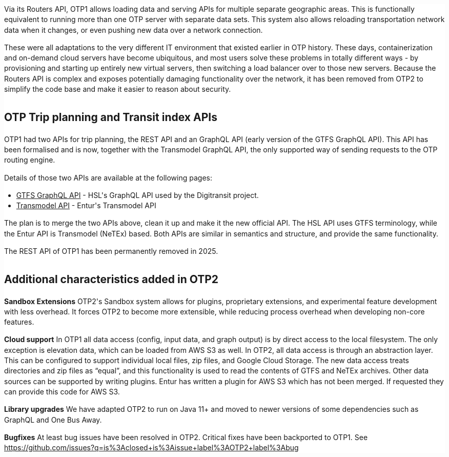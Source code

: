 Via its Routers API, OTP1 allows loading data and serving APIs for multiple separate geographic
areas. This is functionally equivalent to running more than one OTP server with separate data sets.
This system also allows reloading transportation network data when it changes, or even pushing new
data over a network connection.

These were all adaptations to the very different IT environment that existed earlier in OTP history.
These days, containerization and on-demand cloud servers have become ubiquitous, and most users
solve these problems in totally different ways - by provisioning and starting up entirely new
virtual servers, then switching a load balancer over to those new servers. Because the Routers API
is complex and exposes potentially damaging functionality over the network, it has been removed from
OTP2 to simplify the code base and make it easier to reason about security.

## OTP Trip planning and Transit index APIs

OTP1 had two APIs for trip planning, the REST API and an GraphQL API (early version of the
GTFS GraphQL API). This API has been formalised and is now, together with the Transmodel 
GraphQL API, the only supported way of sending requests to the OTP routing engine.

Details of those two APIs are available at the following pages:

- [GTFS GraphQL API](apis/GTFS-GraphQL-API.md) - HSL's GraphQL API used by the Digitransit
  project.
- [Transmodel API](apis/TransmodelApi.md) - Entur's Transmodel API

The plan is to merge the two APIs above, clean it up and make it the new official API. The HSL API
uses GTFS terminology, while the Entur API is Transmodel (NeTEx) based. Both APIs are similar in
semantics and structure, and provide the same functionality. 

The REST API of OTP1 has been permanently removed in 2025.

## Additional characteristics added in OTP2

**Sandbox Extensions** OTP2's Sandbox system allows for plugins, proprietary extensions, and
experimental feature development with less overhead. It forces OTP2 to become more extensible, while
reducing process overhead when developing non-core features.

**Cloud support** In OTP1 all data access (config, input data, and graph output) is by direct access
to the local filesystem. The only exception is elevation data, which can be loaded from AWS S3 as
well. In OTP2, all data access is through an abstraction layer. This can be configured to support
individual local files, zip files, and Google Cloud Storage. The new data access treats directories
and zip files as “equal”, and this functionality is used to read the contents of GTFS and NeTEx
archives. Other data sources can be supported by writing plugins. Entur has written a plugin for AWS
S3 which has not been merged. If requested they can provide this code for AWS S3.

**Library upgrades** We have adapted OTP2 to run on Java 11+ and moved to newer versions of some
dependencies such as GraphQL and One Bus Away.

**Bugfixes** At least bug issues have been resolved in OTP2. Critical fixes have been backported to
OTP1. See https://github.com/issues?q=is%3Aclosed+is%3Aissue+label%3AOTP2+label%3Abug
